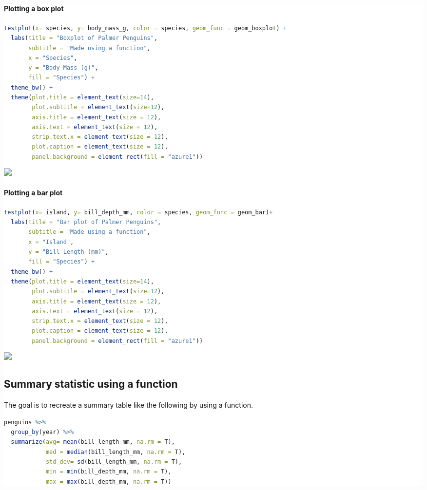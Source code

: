 #### Plotting a box plot

``` r
testplot(x= species, y= body_mass_g, color = species, geom_func = geom_boxplot) +
  labs(title = "Boxplot of Palmer Penguins",
       subtitle = "Made using a function",
       x = "Species",
       y = "Body Mass (g)",
       fill = "Species") + 
  theme_bw() + 
  theme(plot.title = element_text(size=14), 
        plot.subtitle = element_text(size=12),
        axis.title = element_text(size = 12),
        axis.text = element_text(size = 12),
        strip.text.x = element_text(size = 12),
        plot.caption = element_text(size = 12),
        panel.background = element_rect(fill = "azure1"))
```

![](./outputs/boxplot-1.png)

#### Plotting a bar plot

``` r
testplot(x= island, y= bill_depth_mm, color = species, geom_func = geom_bar)+
  labs(title = "Bar plot of Palmer Penguins",
       subtitle = "Made using a function",
       x = "Island",
       y = "Bill Length (mm)",
       fill = "Species") + 
  theme_bw() + 
  theme(plot.title = element_text(size=14), 
        plot.subtitle = element_text(size=12),
        axis.title = element_text(size = 12),
        axis.text = element_text(size = 12),
        strip.text.x = element_text(size = 12),
        plot.caption = element_text(size = 12),
        panel.background = element_rect(fill = "azure1"))
```

![](./outputs/barplot-1.png)

## Summary statistic using a function

The goal is to recreate a summary table like the following by using a
function.

``` r
penguins %>% 
  group_by(year) %>% 
  summarize(avg= mean(bill_length_mm, na.rm = T),
            med = median(bill_length_mm, na.rm = T),
            std_dev= sd(bill_length_mm, na.rm = T),
            min = min(bill_depth_mm, na.rm = T),
            max = max(bill_depth_mm, na.rm = T))
```
